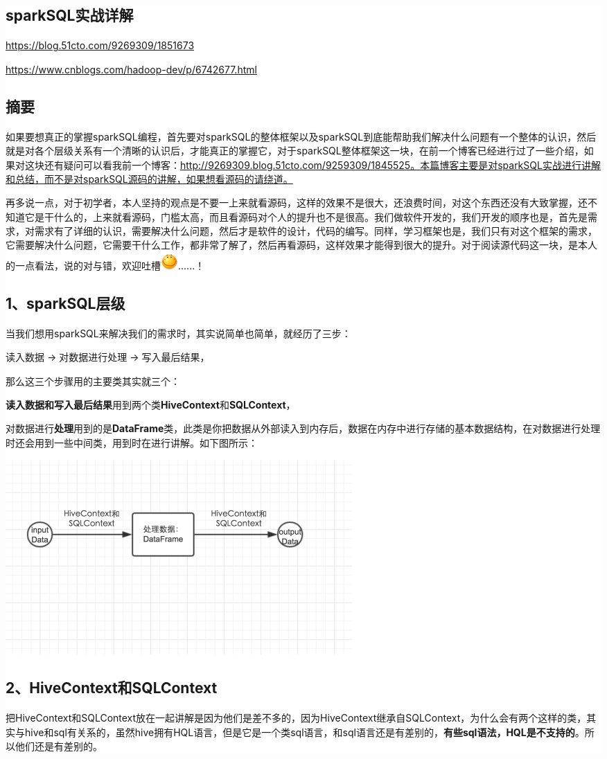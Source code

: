 

## sparkSQL实战详解

https://blog.51cto.com/9269309/1851673

https://www.cnblogs.com/hadoop-dev/p/6742677.html



## 摘要

​        如果要想真正的掌握sparkSQL编程，首先要对sparkSQL的整体框架以及sparkSQL到底能帮助我们解决什么问题有一个整体的认识，然后就是对各个层级关系有一个清晰的认识后，才能真正的掌握它，对于sparkSQL整体框架这一块，在前一个博客已经进行过了一些介绍，如果对这块还有疑问可以看我前一个博客：http://9269309.blog.51cto.com/9259309/1845525。本篇博客主要是对sparkSQL实战进行讲解和总结，而不是对sparkSQL源码的讲解，如果想看源码的请绕道。

​      再多说一点，对于初学者，本人坚持的观点是不要一上来就看源码，这样的效果不是很大，还浪费时间，对这个东西还没有大致掌握，还不知道它是干什么的，上来就看源码，门槛太高，而且看源码对个人的提升也不是很高。我们做软件开发的，我们开发的顺序也是，首先是需求，对需求有了详细的认识，需要解决什么问题，然后才是软件的设计，代码的编写。同样，学习框架也是，我们只有对这个框架的需求，它需要解决什么问题，它需要干什么工作，都非常了解了，然后再看源码，这样效果才能得到很大的提升。对于阅读源代码这一块，是本人的一点看法，说的对与错，欢迎吐槽[![j_0057.gif](assets/j_0057-1567947047481.gif)](http://img.baidu.com/hi/jx2/j_0057.gif)......！



## **1、sparkSQL层级**

​     当我们想用sparkSQL来解决我们的需求时，其实说简单也简单，就经历了三步：

读入数据  -> 对数据进行处理  ->  写入最后结果，

那么这三个步骤用的主要类其实就三个：

**读入数据和写入最后结果**用到两个类**HiveContext**和**SQLContext**，

对数据进行**处理**用到的是**DataFrame**类，此类是你把数据从外部读入到内存后，数据在内存中进行存储的基本数据结构，在对数据进行处理时还会用到一些中间类，用到时在进行讲解。如下图所示：

[![wKioL1fMOmTAfg8zAAEV37NvmPo273.png-wh_50](assets/wKioL1fMOmTAfg8zAAEV37NvmPo273.png-wh_500x0-wm_3-wmp_4-s_856408708-1567947047690.png)](https://s5.51cto.com/wyfs02/M01/86/D2/wKioL1fMOmTAfg8zAAEV37NvmPo273.png-wh_500x0-wm_3-wmp_4-s_856408708.png)



## 2、**HiveContext和SQLContext**

   把HiveContext和SQLContext放在一起讲解是因为他们是差不多的，因为HiveContext继承自SQLContext，为什么会有两个这样的类，其实与hive和sql有关系的，虽然hive拥有HQL语言，但是它是一个类sql语言，和sql语言还是有差别的，**有些sql语法，HQL是不支持的**。所以他们还是有差别的。
